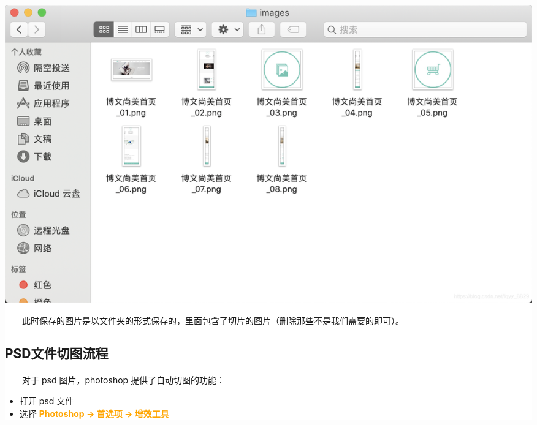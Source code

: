 ![在这里插入图片描述](./images/00/19.png)

&emsp;&emsp;此时保存的图片是以文件夹的形式保存的，里面包含了切片的图片（删除那些不是我们需要的即可）。

## PSD文件切图流程

&emsp;&emsp;对于 psd 图片，photoshop 提供了自动切图的功能：

+ 打开 psd 文件
+ 选择 <font color=orange>**Photoshop -> 首选项 -> 增效工具**</font>
  